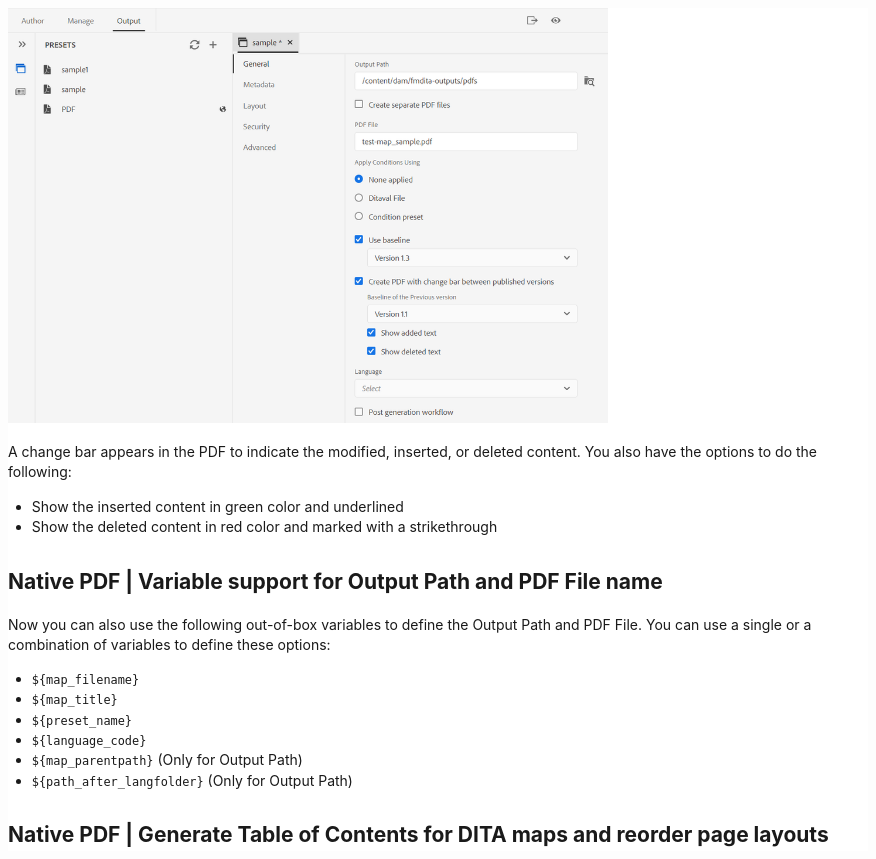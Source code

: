 <img  src="assets/pdf-change-version.png" alt="pdf-change-version" width=600>
 
A change bar appears in the PDF to indicate the modified, inserted, or deleted content. You also have the options to do the following:
* Show the inserted content in green color and underlined
* Show the deleted content in red color and marked with a strikethrough

## Native PDF | Variable support for Output Path and PDF File name

Now you can also use the following out-of-box variables to define the Output Path and PDF File. You can use a single or a combination of variables to define these options:
* `${map_filename}`
* `${map_title}`
* `${preset_name}` 
* `${language_code}` 
* `${map_parentpath}` (Only for Output Path)
* `${path_after_langfolder}` (Only for Output Path)

## Native PDF | Generate Table of Contents for DITA maps and reorder page layouts
